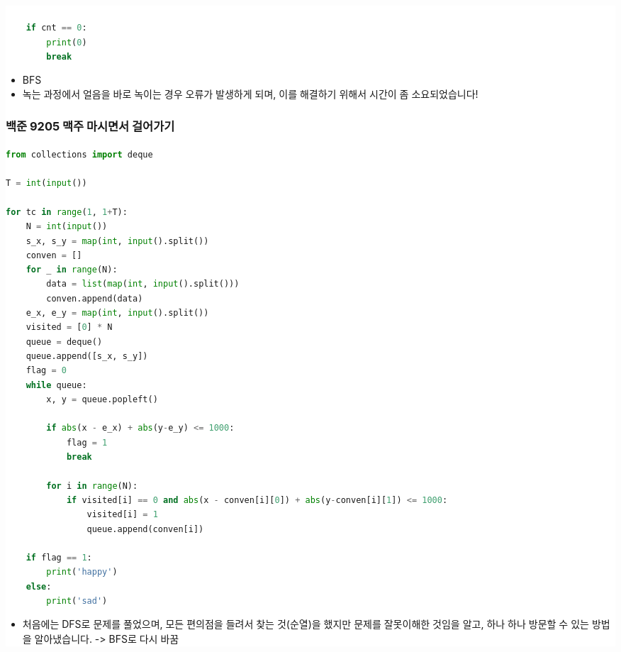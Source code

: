 ```python

    if cnt == 0:
        print(0)
        break

```

- BFS
- 녹는 과정에서 얼음을 바로 녹이는 경우 오류가 발생하게 되며, 이를 해결하기 위해서 시간이 좀 소요되었습니다!

### 백준 9205 맥주 마시면서 걸어가기

```python
from collections import deque

T = int(input())

for tc in range(1, 1+T):
    N = int(input())
    s_x, s_y = map(int, input().split())
    conven = []
    for _ in range(N):
        data = list(map(int, input().split()))
        conven.append(data)
    e_x, e_y = map(int, input().split())
    visited = [0] * N
    queue = deque()
    queue.append([s_x, s_y])
    flag = 0
    while queue:
        x, y = queue.popleft()

        if abs(x - e_x) + abs(y-e_y) <= 1000:
            flag = 1
            break

        for i in range(N):
            if visited[i] == 0 and abs(x - conven[i][0]) + abs(y-conven[i][1]) <= 1000:
                visited[i] = 1
                queue.append(conven[i])

    if flag == 1:
        print('happy')
    else:
        print('sad')

```

- 처음에는 DFS로 문제를 풀었으며, 모든 편의점을 들려서 찾는 것(순열)을 했지만 문제를 잘못이해한 것임을 알고, 하나 하나 방문할 수 있는 방법을 알아냈습니다. -> BFS로 다시 바꿈

 
